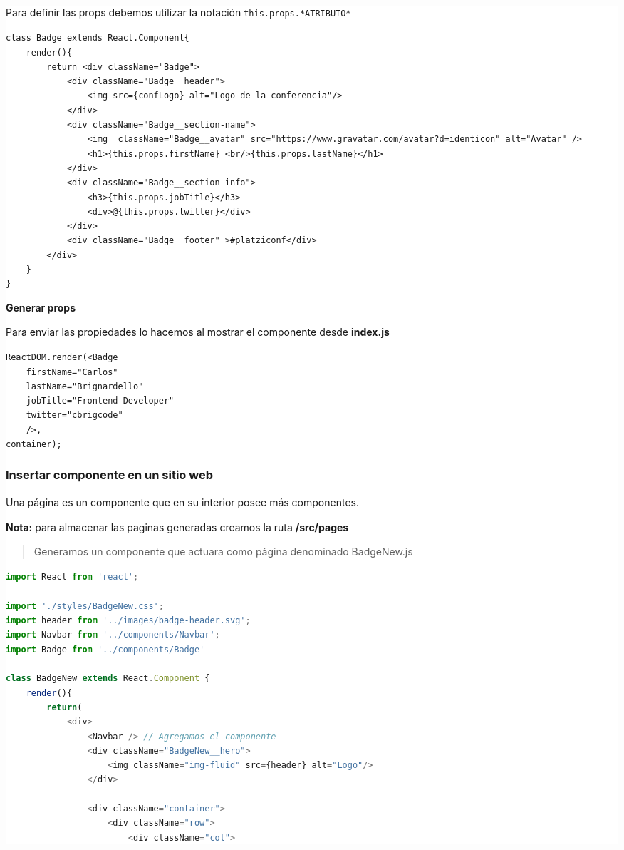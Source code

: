 Para definir las props debemos utilizar la notación `this.props.*ATRIBUTO*`

```react
class Badge extends React.Component{
    render(){
        return <div className="Badge">
            <div className="Badge__header">
                <img src={confLogo} alt="Logo de la conferencia"/>
            </div>
            <div className="Badge__section-name">
                <img  className="Badge__avatar" src="https://www.gravatar.com/avatar?d=identicon" alt="Avatar" />
                <h1>{this.props.firstName} <br/>{this.props.lastName}</h1>
            </div>
            <div className="Badge__section-info">
                <h3>{this.props.jobTitle}</h3>
                <div>@{this.props.twitter}</div>
            </div>
            <div className="Badge__footer" >#platziconf</div>
        </div>
    }
}
```

**Generar props**

Para enviar las propiedades lo hacemos al mostrar el componente desde **index.js**

```react
ReactDOM.render(<Badge 
    firstName="Carlos"
    lastName="Brignardello"
    jobTitle="Frontend Developer"
    twitter="cbrigcode"
    />, 
container); 
```



### Insertar componente en un sitio web

Una página es un componente que en su interior posee más componentes.

**Nota:** para almacenar las paginas generadas creamos la ruta **/src/pages**



> Generamos un componente que actuara como página denominado BadgeNew.js

```js
import React from 'react';

import './styles/BadgeNew.css';
import header from '../images/badge-header.svg';
import Navbar from '../components/Navbar';
import Badge from '../components/Badge'

class BadgeNew extends React.Component {
    render(){
        return(
            <div>
                <Navbar /> // Agregamos el componente
                <div className="BadgeNew__hero">
                    <img className="img-fluid" src={header} alt="Logo"/>
                </div>

                <div className="container">
                    <div className="row">
                        <div className="col">
```